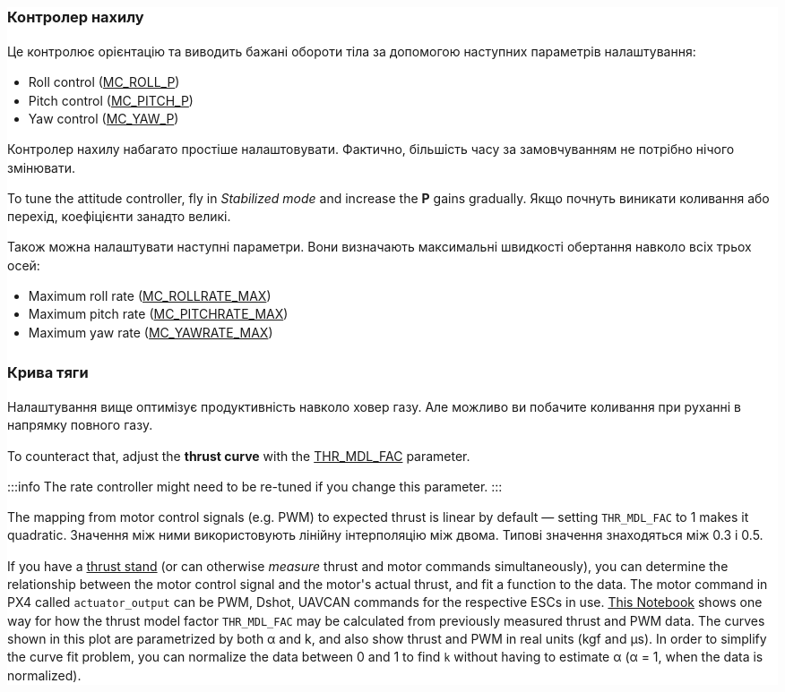 ### Контролер нахилу

Це контролює орієнтацію та виводить бажані обороти тіла за допомогою наступних параметрів налаштування:

- Roll control ([MC_ROLL_P](../advanced_config/parameter_reference.md#MC_ROLL_P))
- Pitch control ([MC_PITCH_P](../advanced_config/parameter_reference.md#MC_PITCH_P))
- Yaw control ([MC_YAW_P](../advanced_config/parameter_reference.md#MC_YAW_P))

Контролер нахилу набагато простіше налаштовувати.
Фактично, більшість часу за замовчуванням не потрібно нічого змінювати.

To tune the attitude controller, fly in _Stabilized mode_ and increase the **P** gains gradually.
Якщо почнуть виникати коливання або перехід, коефіцієнти занадто великі.

Також можна налаштувати наступні параметри. Вони визначають максимальні швидкості обертання навколо всіх трьох осей:

- Maximum roll rate ([MC_ROLLRATE_MAX](../advanced_config/parameter_reference.md#MC_ROLLRATE_MAX))
- Maximum pitch rate ([MC_PITCHRATE_MAX](../advanced_config/parameter_reference.md#MC_PITCHRATE_MAX))
- Maximum yaw rate ([MC_YAWRATE_MAX](../advanced_config/parameter_reference.md#MC_YAWRATE_MAX))

### Крива тяги

Налаштування вище оптимізує продуктивність навколо ховер газу.
Але можливо ви побачите коливання при руханні в напрямку повного газу.

To counteract that, adjust the **thrust curve** with the [THR_MDL_FAC](../advanced_config/parameter_reference.md#THR_MDL_FAC) parameter.

:::info
The rate controller might need to be re-tuned if you change this parameter.
:::

The mapping from motor control signals (e.g. PWM) to expected thrust is linear by default — setting `THR_MDL_FAC` to 1 makes it quadratic.
Значення між ними використовують лінійну інтерполяцію між двома. Типові значення знаходяться між 0.3 і 0.5.

If you have a [thrust stand](https://www.tytorobotics.com/pages/series-1580-1585)  (or can otherwise _measure_ thrust and motor commands simultaneously), you can determine the relationship between the motor control signal and the motor's actual thrust, and fit a function to the data.
The motor command in PX4 called `actuator_output` can be PWM, Dshot, UAVCAN commands for the respective ESCs in use.
[This Notebook][THR_MDL_FAC_Calculation] shows one way for how the thrust model factor `THR_MDL_FAC` may be calculated from previously measured thrust and PWM data.
The curves shown in this plot are parametrized by both &alpha; and k, and also show thrust and PWM in real units (kgf and &mu;s).
In order to simplify the curve fit problem, you can normalize the data between 0 and 1 to find `k` without having to estimate &alpha; (&alpha; = 1, when the data is normalized).


[THR_MDL_FAC_Calculation]: https://github.com/PX4/PX4-user_guide/blob/main/assets/config/mc/ThrustCurve.ipynb